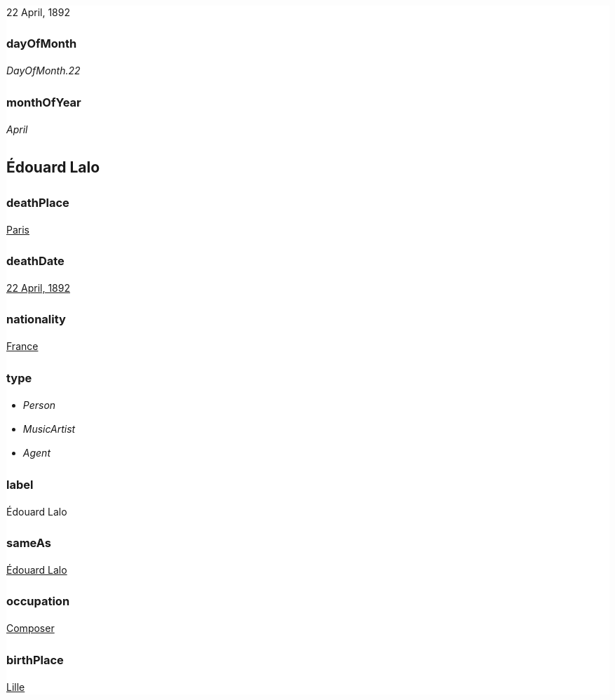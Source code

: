
22 April, 1892

### dayOfMonth


*DayOfMonth.22*

### monthOfYear


*April*

## Édouard Lalo

### deathPlace


[Paris](#Paris)

### deathDate


[22 April, 1892](#22-April-1892)

### nationality


[France](#France)

### type

 - *Person*

 - *MusicArtist*

 - *Agent*

### label


Édouard Lalo

### sameAs


[Édouard Lalo](#Édouard-Lalo)

### occupation


[Composer](#Composer)

### birthPlace


[Lille](#Lille)
